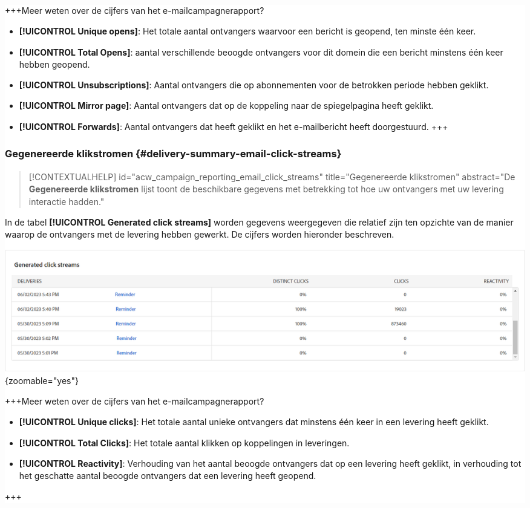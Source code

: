 +++Meer weten over de cijfers van het e-mailcampagnerapport?

* **[!UICONTROL Unique opens]**: Het totale aantal ontvangers waarvoor een bericht is geopend, ten minste één keer.

* **[!UICONTROL Total Opens]**: aantal verschillende beoogde ontvangers voor dit domein die een bericht minstens één keer hebben geopend.

* **[!UICONTROL Unsubscriptions]**: Aantal ontvangers die op abonnementen voor de betrokken periode hebben geklikt.

* **[!UICONTROL Mirror page]**: Aantal ontvangers dat op de koppeling naar de spiegelpagina heeft geklikt.

* **[!UICONTROL Forwards]**: Aantal ontvangers dat heeft geklikt en het e-mailbericht heeft doorgestuurd.
+++

### Gegenereerde klikstromen {#delivery-summary-email-click-streams}

>[!CONTEXTUALHELP]
>id="acw_campaign_reporting_email_click_streams"
>title="Gegenereerde klikstromen"
>abstract="De **Gegenereerde klikstromen** lijst toont de beschikbare gegevens met betrekking tot hoe uw ontvangers met uw levering interactie hadden."

In de tabel **[!UICONTROL Generated click streams]** worden gegevens weergegeven die relatief zijn ten opzichte van de manier waarop de ontvangers met de levering hebben gewerkt. De cijfers worden hieronder beschreven.

![&#x200B; Schermafbeelding van de Gegenereerde lijst van het kliksteams &#x200B;](assets/campaign_report_email_5.png){zoomable="yes"}

+++Meer weten over de cijfers van het e-mailcampagnerapport?

* **[!UICONTROL Unique clicks]**: Het totale aantal unieke ontvangers dat minstens één keer in een levering heeft geklikt.

* **[!UICONTROL Total Clicks]**: Het totale aantal klikken op koppelingen in leveringen.

* **[!UICONTROL Reactivity]**: Verhouding van het aantal beoogde ontvangers dat op een levering heeft geklikt, in verhouding tot het geschatte aantal beoogde ontvangers dat een levering heeft geopend.

+++
